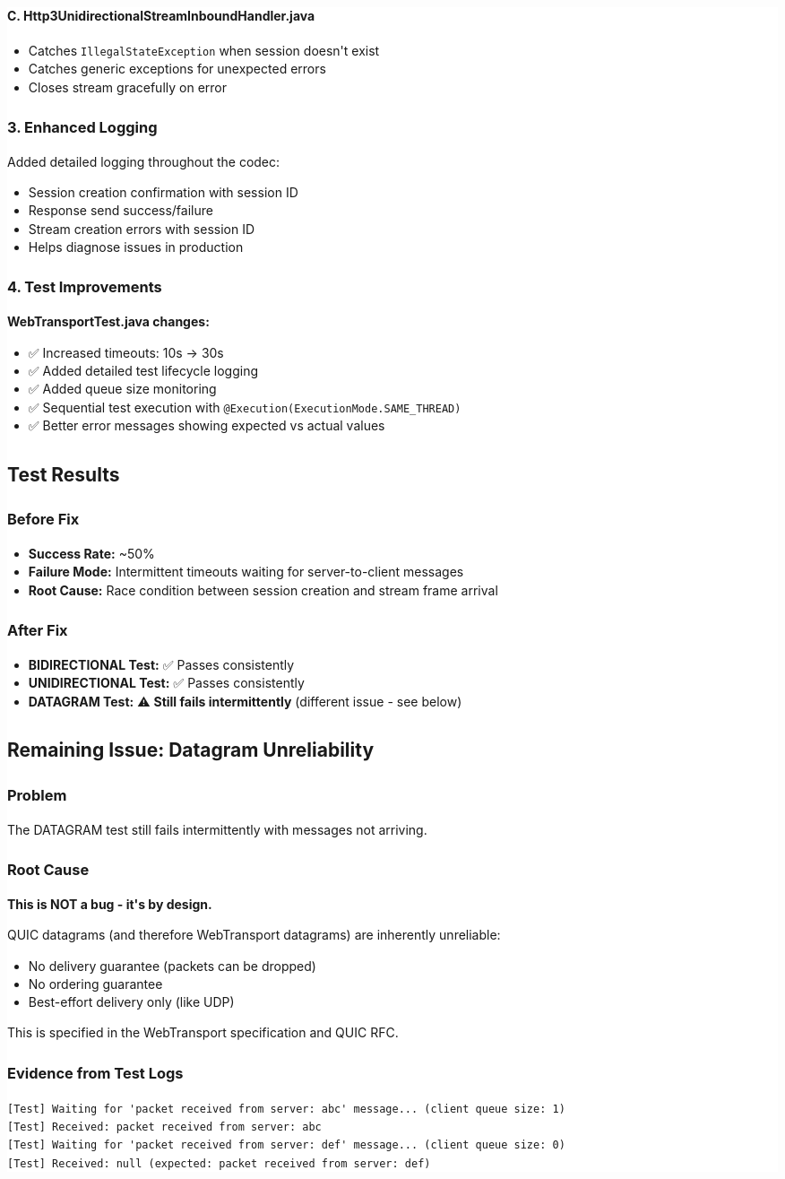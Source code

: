 #### C. Http3UnidirectionalStreamInboundHandler.java
- Catches `IllegalStateException` when session doesn't exist
- Catches generic exceptions for unexpected errors
- Closes stream gracefully on error

### 3. Enhanced Logging

Added detailed logging throughout the codec:
- Session creation confirmation with session ID
- Response send success/failure
- Stream creation errors with session ID
- Helps diagnose issues in production

### 4. Test Improvements

**WebTransportTest.java changes:**
- ✅ Increased timeouts: 10s → 30s
- ✅ Added detailed test lifecycle logging
- ✅ Added queue size monitoring
- ✅ Sequential test execution with `@Execution(ExecutionMode.SAME_THREAD)`
- ✅ Better error messages showing expected vs actual values

## Test Results

### Before Fix
- **Success Rate:** ~50%
- **Failure Mode:** Intermittent timeouts waiting for server-to-client messages
- **Root Cause:** Race condition between session creation and stream frame arrival

### After Fix
- **BIDIRECTIONAL Test:** ✅ Passes consistently
- **UNIDIRECTIONAL Test:** ✅ Passes consistently
- **DATAGRAM Test:** ⚠️ **Still fails intermittently** (different issue - see below)

## Remaining Issue: Datagram Unreliability

### Problem
The DATAGRAM test still fails intermittently with messages not arriving.

### Root Cause
**This is NOT a bug - it's by design.**

QUIC datagrams (and therefore WebTransport datagrams) are inherently unreliable:
- No delivery guarantee (packets can be dropped)
- No ordering guarantee
- Best-effort delivery only (like UDP)

This is specified in the WebTransport specification and QUIC RFC.

### Evidence from Test Logs
```
[Test] Waiting for 'packet received from server: abc' message... (client queue size: 1)
[Test] Received: packet received from server: abc
[Test] Waiting for 'packet received from server: def' message... (client queue size: 0)
[Test] Received: null (expected: packet received from server: def)
```
